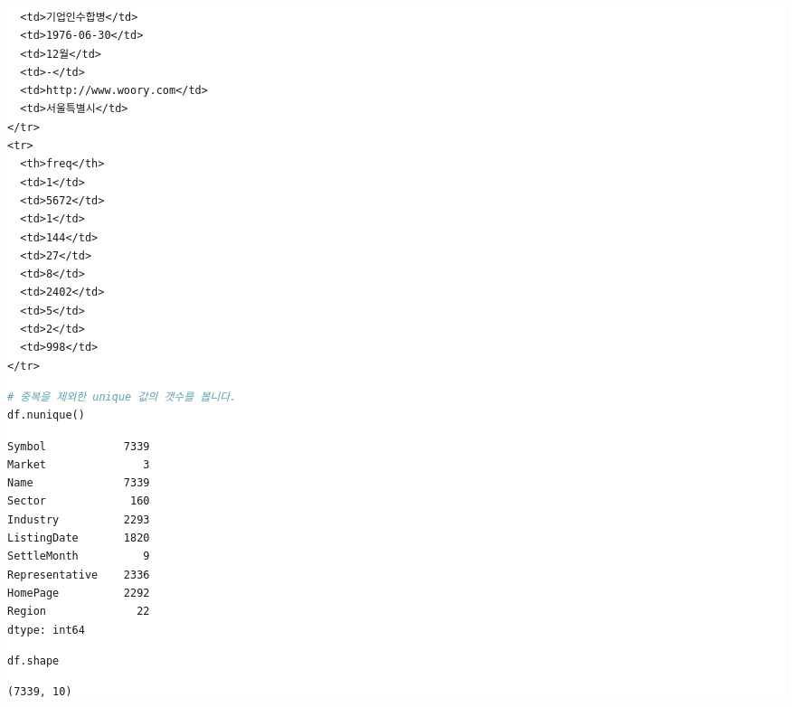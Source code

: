       <td>기업인수합병</td>
      <td>1976-06-30</td>
      <td>12월</td>
      <td>-</td>
      <td>http://www.woory.com</td>
      <td>서울특별시</td>
    </tr>
    <tr>
      <th>freq</th>
      <td>1</td>
      <td>5672</td>
      <td>1</td>
      <td>144</td>
      <td>27</td>
      <td>8</td>
      <td>2402</td>
      <td>5</td>
      <td>2</td>
      <td>998</td>
    </tr>
  </tbody>
</table>
</div>




```python
# 중복을 제외한 unique 값의 갯수를 봅니다.
df.nunique()
```




    Symbol            7339
    Market               3
    Name              7339
    Sector             160
    Industry          2293
    ListingDate       1820
    SettleMonth          9
    Representative    2336
    HomePage          2292
    Region              22
    dtype: int64




```python
df.shape
```




    (7339, 10)

